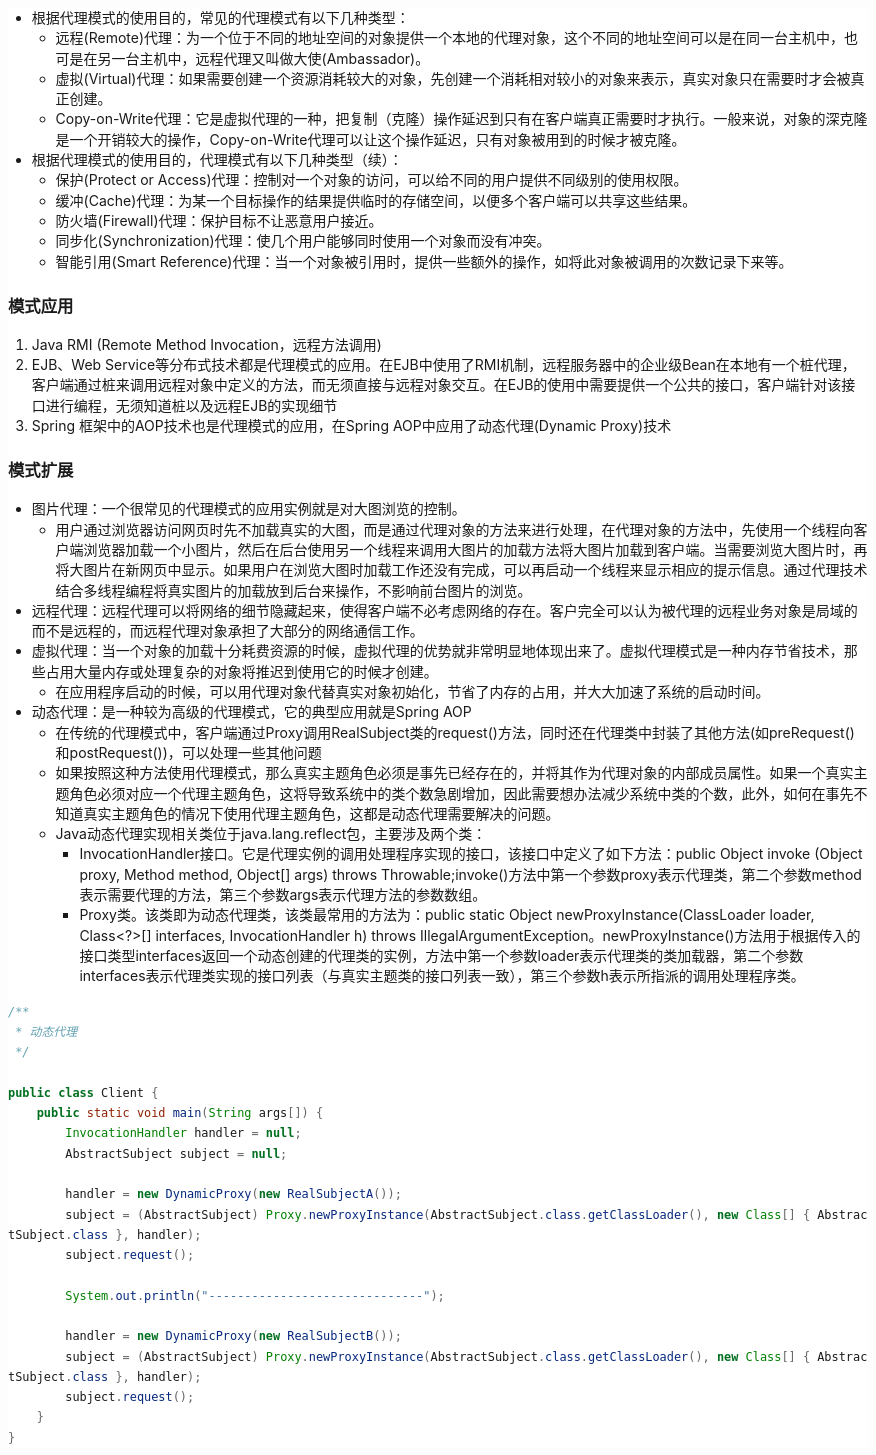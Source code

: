 - 根据代理模式的使用目的，常见的代理模式有以下几种类型：
    - 远程(Remote)代理：为一个位于不同的地址空间的对象提供一个本地的代理对象，这个不同的地址空间可以是在同一台主机中，也可是在另一台主机中，远程代理又叫做大使(Ambassador)。 
    - 虚拟(Virtual)代理：如果需要创建一个资源消耗较大的对象，先创建一个消耗相对较小的对象来表示，真实对象只在需要时才会被真正创建。 
    - Copy-on-Write代理：它是虚拟代理的一种，把复制（克隆）操作延迟到只有在客户端真正需要时才执行。一般来说，对象的深克隆是一个开销较大的操作，Copy-on-Write代理可以让这个操作延迟，只有对象被用到的时候才被克隆。
- 根据代理模式的使用目的，代理模式有以下几种类型（续）：
    - 保护(Protect or Access)代理：控制对一个对象的访问，可以给不同的用户提供不同级别的使用权限。 
    - 缓冲(Cache)代理：为某一个目标操作的结果提供临时的存储空间，以便多个客户端可以共享这些结果。
    - 防火墙(Firewall)代理：保护目标不让恶意用户接近。 
    - 同步化(Synchronization)代理：使几个用户能够同时使用一个对象而没有冲突。 
    - 智能引用(Smart Reference)代理：当一个对象被引用时，提供一些额外的操作，如将此对象被调用的次数记录下来等。

### 模式应用

1. Java RMI (Remote Method Invocation，远程方法调用)
2. EJB、Web Service等分布式技术都是代理模式的应用。在EJB中使用了RMI机制，远程服务器中的企业级Bean在本地有一个桩代理，客户端通过桩来调用远程对象中定义的方法，而无须直接与远程对象交互。在EJB的使用中需要提供一个公共的接口，客户端针对该接口进行编程，无须知道桩以及远程EJB的实现细节
3. Spring 框架中的AOP技术也是代理模式的应用，在Spring AOP中应用了动态代理(Dynamic Proxy)技术

### 模式扩展

- 图片代理：一个很常见的代理模式的应用实例就是对大图浏览的控制。 
    - 用户通过浏览器访问网页时先不加载真实的大图，而是通过代理对象的方法来进行处理，在代理对象的方法中，先使用一个线程向客户端浏览器加载一个小图片，然后在后台使用另一个线程来调用大图片的加载方法将大图片加载到客户端。当需要浏览大图片时，再将大图片在新网页中显示。如果用户在浏览大图时加载工作还没有完成，可以再启动一个线程来显示相应的提示信息。通过代理技术结合多线程编程将真实图片的加载放到后台来操作，不影响前台图片的浏览。
- 远程代理：远程代理可以将网络的细节隐藏起来，使得客户端不必考虑网络的存在。客户完全可以认为被代理的远程业务对象是局域的而不是远程的，而远程代理对象承担了大部分的网络通信工作。
- 虚拟代理：当一个对象的加载十分耗费资源的时候，虚拟代理的优势就非常明显地体现出来了。虚拟代理模式是一种内存节省技术，那些占用大量内存或处理复杂的对象将推迟到使用它的时候才创建。
    - 在应用程序启动的时候，可以用代理对象代替真实对象初始化，节省了内存的占用，并大大加速了系统的启动时间。
- 动态代理：是一种较为高级的代理模式，它的典型应用就是Spring AOP
    - 在传统的代理模式中，客户端通过Proxy调用RealSubject类的request()方法，同时还在代理类中封装了其他方法(如preRequest()和postRequest())，可以处理一些其他问题
    - 如果按照这种方法使用代理模式，那么真实主题角色必须是事先已经存在的，并将其作为代理对象的内部成员属性。如果一个真实主题角色必须对应一个代理主题角色，这将导致系统中的类个数急剧增加，因此需要想办法减少系统中类的个数，此外，如何在事先不知道真实主题角色的情况下使用代理主题角色，这都是动态代理需要解决的问题。
    - Java动态代理实现相关类位于java.lang.reflect包，主要涉及两个类：
        - InvocationHandler接口。它是代理实例的调用处理程序实现的接口，该接口中定义了如下方法：public Object invoke (Object proxy, Method method, Object[] args) throws Throwable;invoke()方法中第一个参数proxy表示代理类，第二个参数method表示需要代理的方法，第三个参数args表示代理方法的参数数组。
        - Proxy类。该类即为动态代理类，该类最常用的方法为：public static Object newProxyInstance(ClassLoader loader, Class<?>[] interfaces, InvocationHandler h) throws IllegalArgumentException。newProxyInstance()方法用于根据传入的接口类型interfaces返回一个动态创建的代理类的实例，方法中第一个参数loader表示代理类的类加载器，第二个参数interfaces表示代理类实现的接口列表（与真实主题类的接口列表一致），第三个参数h表示所指派的调用处理程序类。

```java
/**
 * 动态代理
 */

public class Client {
    public static void main(String args[]) {
        InvocationHandler handler = null;
        AbstractSubject subject = null;

        handler = new DynamicProxy(new RealSubjectA());
        subject = (AbstractSubject) Proxy.newProxyInstance(AbstractSubject.class.getClassLoader(), new Class[] { AbstractSubject.class }, handler);
        subject.request();

        System.out.println("------------------------------");

        handler = new DynamicProxy(new RealSubjectB());
        subject = (AbstractSubject) Proxy.newProxyInstance(AbstractSubject.class.getClassLoader(), new Class[] { AbstractSubject.class }, handler);
        subject.request();
    }
}
```